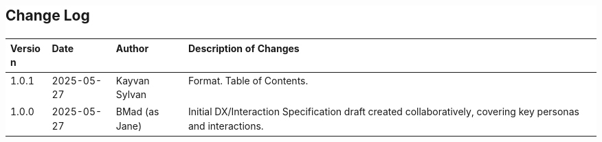 ## Change Log

| Version | Date       | Author        | Description of Changes                                                                              |
| :------ | :--------- | :------------ | :-------------------------------------------------------------------------------------------------- |
| 1.0.1   | 2025-05-27 | Kayvan Sylvan | Format. Table of Contents. |
| 1.0.0   | 2025-05-27 | BMad (as Jane)| Initial DX/Interaction Specification draft created collaboratively, covering key personas and interactions. |
